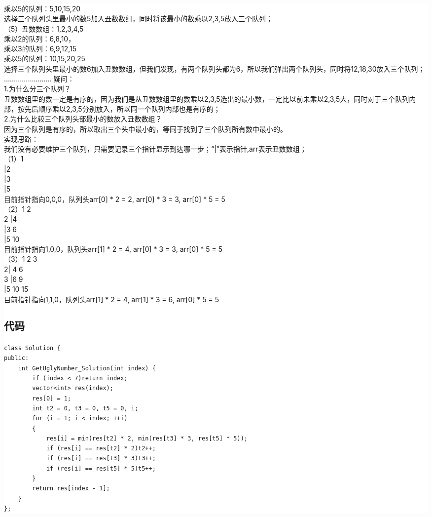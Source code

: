 乘以5的队列：5,10,15,20  
选择三个队列头里最小的数5加入丑数数组，同时将该最小的数乘以2,3,5放入三个队列；  
（5）丑数数组：1,2,3,4,5  
乘以2的队列：6,8,10，  
乘以3的队列：6,9,12,15  
乘以5的队列：10,15,20,25  
选择三个队列头里最小的数6加入丑数数组，但我们发现，有两个队列头都为6，所以我们弹出两个队列头，同时将12,18,30放入三个队列；  
……………………
疑问：  
1.为什么分三个队列？  
丑数数组里的数一定是有序的，因为我们是从丑数数组里的数乘以2,3,5选出的最小数，一定比以前未乘以2,3,5大，同时对于三个队列内部，按先后顺序乘以2,3,5分别放入，所以同一个队列内部也是有序的；  
2.为什么比较三个队列头部最小的数放入丑数数组？  
因为三个队列是有序的，所以取出三个头中最小的，等同于找到了三个队列所有数中最小的。  
实现思路：  
我们没有必要维护三个队列，只需要记录三个指针显示到达哪一步；“|”表示指针,arr表示丑数数组；  
（1）1  
|2  
|3  
|5  
目前指针指向0,0,0，队列头arr[0] * 2 = 2,  arr[0] * 3 = 3,  arr[0] * 5 = 5  
（2）1 2  
2 |4  
|3 6  
|5 10  
目前指针指向1,0,0，队列头arr[1] * 2 = 4,  arr[0] * 3 = 3, arr[0] * 5 = 5  
（3）1 2 3  
2| 4 6  
3 |6 9  
|5 10 15  
目前指针指向1,1,0，队列头arr[1] * 2 = 4,  arr[1] * 3 = 6, arr[0] * 5 = 5  

## 代码
```
class Solution {
public:
    int GetUglyNumber_Solution(int index) {
        if (index < 7)return index;
        vector<int> res(index);
        res[0] = 1;
        int t2 = 0, t3 = 0, t5 = 0, i;
        for (i = 1; i < index; ++i)
        {
            res[i] = min(res[t2] * 2, min(res[t3] * 3, res[t5] * 5));
            if (res[i] == res[t2] * 2)t2++;
            if (res[i] == res[t3] * 3)t3++;
            if (res[i] == res[t5] * 5)t5++;
        }
        return res[index - 1];
    }
};

```

